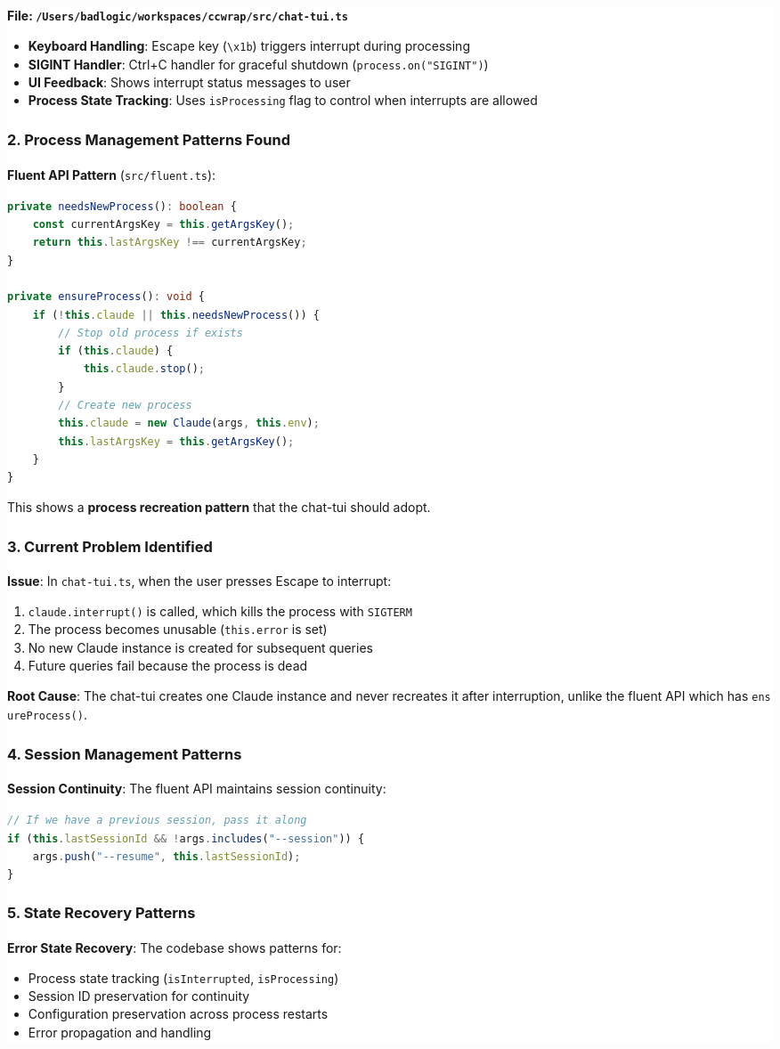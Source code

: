 **File: `/Users/badlogic/workspaces/ccwrap/src/chat-tui.ts`**
- **Keyboard Handling**: Escape key (`\x1b`) triggers interrupt during processing
- **SIGINT Handler**: Ctrl+C handler for graceful shutdown (`process.on("SIGINT")`)
- **UI Feedback**: Shows interrupt status messages to user
- **Process State Tracking**: Uses `isProcessing` flag to control when interrupts are allowed

### 2. Process Management Patterns Found

**Fluent API Pattern** (`src/fluent.ts`):
```typescript
private needsNewProcess(): boolean {
    const currentArgsKey = this.getArgsKey();
    return this.lastArgsKey !== currentArgsKey;
}

private ensureProcess(): void {
    if (!this.claude || this.needsNewProcess()) {
        // Stop old process if exists
        if (this.claude) {
            this.claude.stop();
        }
        // Create new process
        this.claude = new Claude(args, this.env);
        this.lastArgsKey = this.getArgsKey();
    }
}
```

This shows a **process recreation pattern** that the chat-tui should adopt.

### 3. Current Problem Identified

**Issue**: In `chat-tui.ts`, when the user presses Escape to interrupt:
1. `claude.interrupt()` is called, which kills the process with `SIGTERM`
2. The process becomes unusable (`this.error` is set)
3. No new Claude instance is created for subsequent queries
4. Future queries fail because the process is dead

**Root Cause**: The chat-tui creates one Claude instance and never recreates it after interruption, unlike the fluent API which has `ensureProcess()`.

### 4. Session Management Patterns

**Session Continuity**: The fluent API maintains session continuity:
```typescript
// If we have a previous session, pass it along
if (this.lastSessionId && !args.includes("--session")) {
    args.push("--resume", this.lastSessionId);
}
```

### 5. State Recovery Patterns

**Error State Recovery**: The codebase shows patterns for:
- Process state tracking (`isInterrupted`, `isProcessing`)
- Session ID preservation for continuity
- Configuration preservation across process restarts
- Error propagation and handling
